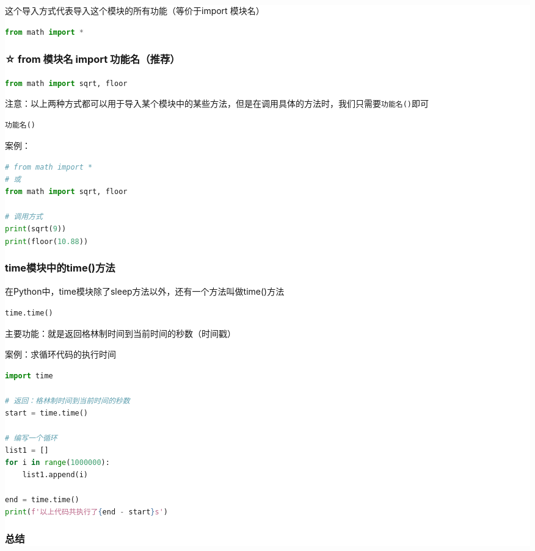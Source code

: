 这个导入方式代表导入这个模块的所有功能（等价于import 模块名）

```python
from math import *
```

### ☆ from 模块名 import 功能名（推荐）

```python
from math import sqrt, floor
```

注意：以上两种方式都可以用于导入某个模块中的某些方法，但是在调用具体的方法时，我们只需要`功能名()`即可

```python
功能名()
```

案例：

```python
# from math import *
# 或
from math import sqrt, floor

# 调用方式
print(sqrt(9))
print(floor(10.88))
```

### time模块中的time()方法

在Python中，time模块除了sleep方法以外，还有一个方法叫做time()方法

```python
time.time()
```

主要功能：就是返回格林制时间到当前时间的秒数（时间戳）

案例：求循环代码的执行时间

```python
import time

# 返回：格林制时间到当前时间的秒数
start = time.time()

# 编写一个循环
list1 = []
for i in range(1000000):
    list1.append(i)

end = time.time()
print(f'以上代码共执行了{end - start}s')
```

### 总结
